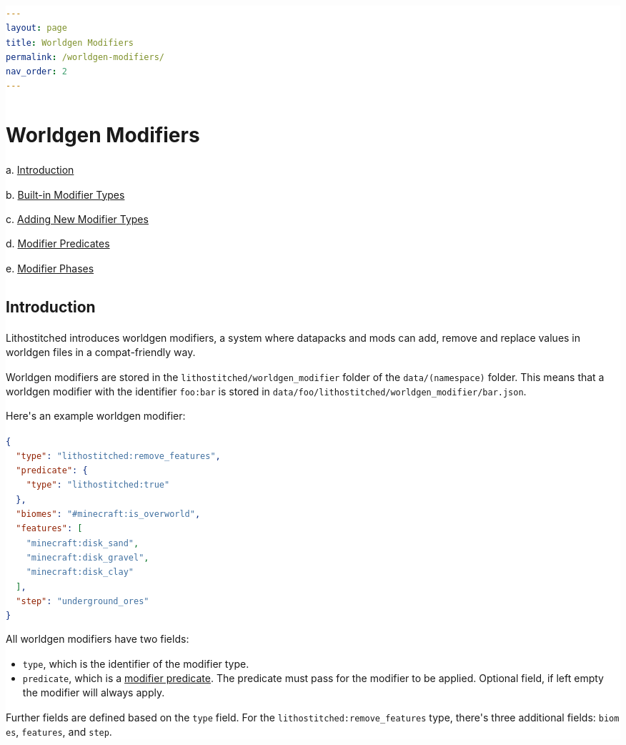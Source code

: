 ```yaml
---
layout: page
title: Worldgen Modifiers
permalink: /worldgen-modifiers/
nav_order: 2
---
```


# Worldgen Modifiers

a. [Introduction](#introduction)

b. [Built-in Modifier Types](#built-in-modifier-types)

c. [Adding New Modifier Types](#adding-new-modifier-types)

d. [Modifier Predicates](#modifier-predicates)

e. [Modifier Phases](#modifier-phases)

## Introduction

Lithostitched introduces worldgen modifiers, a system where datapacks and mods can add, remove and replace values in worldgen files in a compat-friendly way.

Worldgen modifiers are stored in the `lithostitched/worldgen_modifier` folder of the `data/(namespace)` folder. This means that a worldgen modifier with the identifier `foo:bar` is stored in `data/foo/lithostitched/worldgen_modifier/bar.json`.

Here's an example worldgen modifier:

```json
{
  "type": "lithostitched:remove_features",
  "predicate": {
    "type": "lithostitched:true"
  },
  "biomes": "#minecraft:is_overworld",
  "features": [
    "minecraft:disk_sand",
    "minecraft:disk_gravel",
    "minecraft:disk_clay"
  ],
  "step": "underground_ores"
}
```

All worldgen modifiers have two fields:
- `type`, which is the identifier of the modifier type.
- `predicate`, which is a [modifier predicate](#modifier-predicates). The predicate must pass for the modifier to be applied. Optional field, if left empty the modifier will always apply.

Further fields are defined based on the `type` field. For the `lithostitched:remove_features` type, there's three additional fields: `biomes`, `features`, and `step`.
